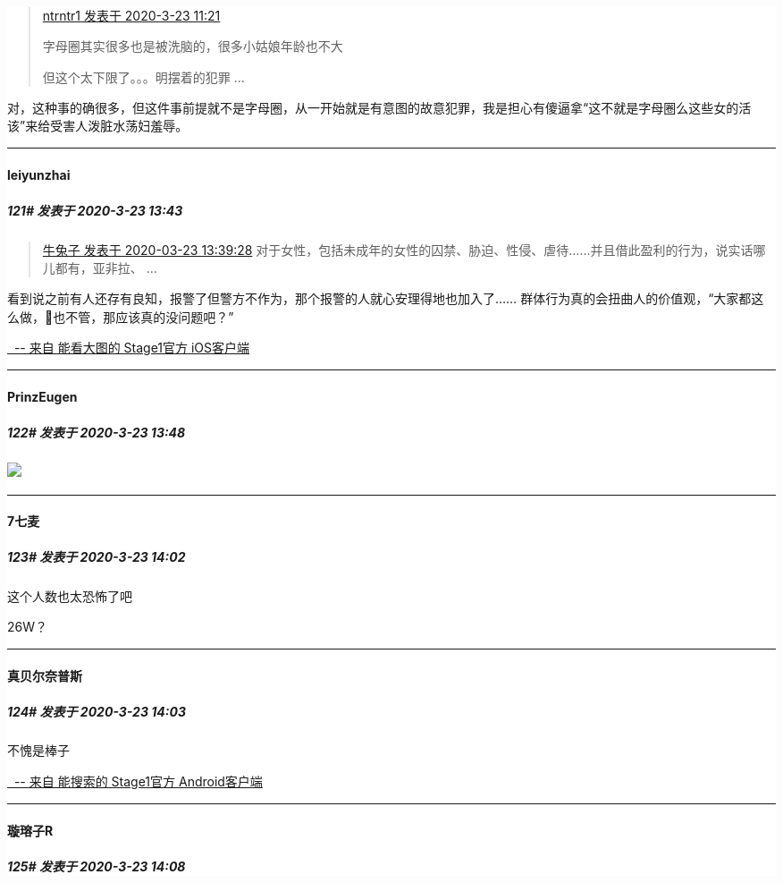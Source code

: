 
<blockquote><a href="httphttps://bbs.saraba1st.com/2b/forum.php?mod=redirect&amp;goto=findpost&amp;pid=46842393&amp;ptid=1920318" target="_blank">ntrntr1 发表于 2020-3-23 11:21</a>

字母圈其实很多也是被洗脑的，很多小姑娘年龄也不大


但这个太下限了。。。明摆着的犯罪 ...</blockquote>
对，这种事的确很多，但这件事前提就不是字母圈，从一开始就是有意图的故意犯罪，我是担心有傻逼拿“这不就是字母圈么这些女的活该”来给受害人泼脏水荡妇羞辱。


-----

####  leiyunzhai  
##### 121#       发表于 2020-3-23 13:43


<blockquote><a href="httphttps://bbs.saraba1st.com/2b/forum.php?mod=redirect&amp;goto=findpost&amp;pid=46844106&amp;ptid=1920318" target="_blank">牛兔子 发表于 2020-03-23 13:39:28</a>
对于女性，包括未成年的女性的囚禁、胁迫、性侵、虐待……并且借此盈利的行为，说实话哪儿都有，亚非拉、 ...</blockquote>看到说之前有人还存有良知，报警了但警方不作为，那个报警的人就心安理得地也加入了……
群体行为真的会扭曲人的价值观，“大家都这么做，👮也不管，那应该真的没问题吧？”

[  -- 来自 能看大图的 Stage1官方 iOS客户端](https://itunes.apple.com/fi/app/saraba1st/id1221237470?mt=8)


-----

####  PrinzEugen  
##### 122#       发表于 2020-3-23 13:48


<img src="https://static.saraba1st.com/image/smiley/face2017/163.png" referrerpolicy="no-referrer">


-----

####  7七麦  
##### 123#       发表于 2020-3-23 14:02


这个人数也太恐怖了吧

26W？


-----

####  真贝尔奈普斯  
##### 124#       发表于 2020-3-23 14:03


不愧是棒子

[  -- 来自 能搜索的 Stage1官方 Android客户端](https://www.coolapk.com/apk/140634)


-----

####  璇瑢子R  
##### 125#       发表于 2020-3-23 14:08
